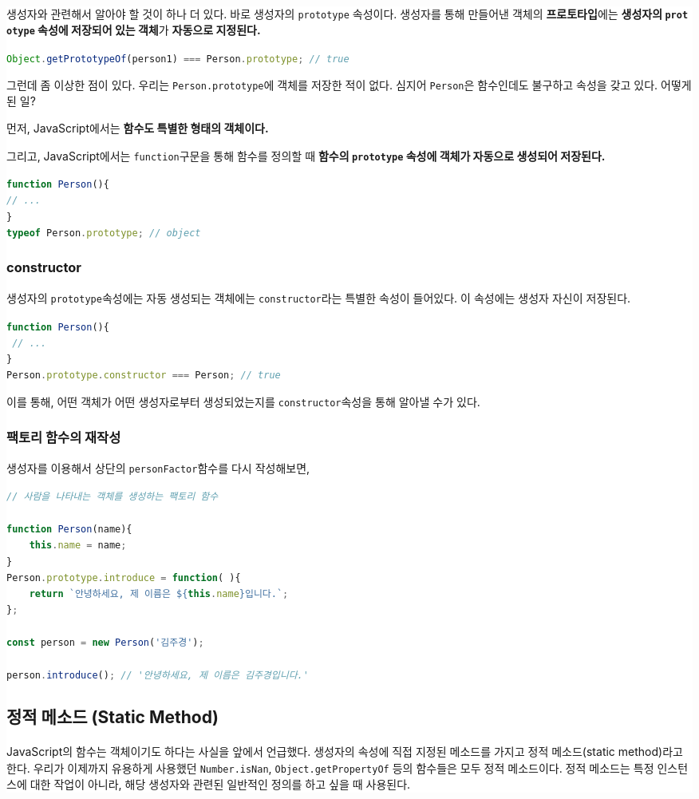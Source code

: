 생성자와 관련해서 알아야 할 것이 하나 더 있다. 바로 생성자의 `prototype` 속성이다. 생성자를 통해 만들어낸 객체의 **프로토타입**에는 **생성자의 `prototype` 속성에 저장되어 있는 객체**가 **자동으로 지정된다.**

```js
Object.getPrototypeOf(person1) === Person.prototype; // true
```

그런데 좀 이상한 점이 있다. 우리는 `Person.prototype`에 객체를 저장한 적이 없다. 심지어 `Person`은 함수인데도 불구하고 속성을 갖고 있다. 어떻게 된 일?

먼저, JavaScript에서는 **함수도 특별한 형태의 객체이다.** 

그리고, JavaScript에서는 `function`구문을 통해 함수를 정의할 때 **함수의 `prototype` 속성에 객체가 자동으로 생성되어 저장된다.**

```js
function Person(){
// ...
}
typeof Person.prototype; // object
```


### constructor

생성자의 `prototype`속성에는 자동 생성되는 객체에는 `constructor`라는 특별한 속성이 들어있다. 이 속성에는 생성자 자신이 저장된다. 

```js
function Person(){
 // ...
}
Person.prototype.constructor === Person; // true
```
이를 통해, 어떤 객체가 어떤 생성자로부터 생성되었는지를  `constructor`속성을 통해 알아낼 수가 있다. 

### 팩토리 함수의 재작성

생성자를 이용해서 상단의 `personFactor`함수를 다시 작성해보면,

```js
// 사람을 나타내는 객체를 생성하는 팩토리 함수

function Person(name){ 
	this.name = name;
}
Person.prototype.introduce = function( ){
	return `안녕하세요, 제 이름은 ${this.name}입니다.`;
};

const person = new Person('김주경');

person.introduce(); // '안녕하세요, 제 이름은 김주경입니다.' 
```

## 정적 메소드 (Static Method) 

JavaScript의 함수는 객체이기도 하다는 사실을 앞에서 언급했다. 생성자의 속성에 직접 지정된 메소드를 가지고 정적 메소드(static method)라고 한다. 우리가 이제까지 유용하게 사용했던 `Number.isNan`, `Object.getPropertyOf` 등의 함수들은 모두 정적 메소드이다. 정적 메소드는 특정 인스턴스에 대한 작업이 아니라, 해당 생성자와 관련된 일반적인 정의를 하고 싶을 때 사용된다. 
